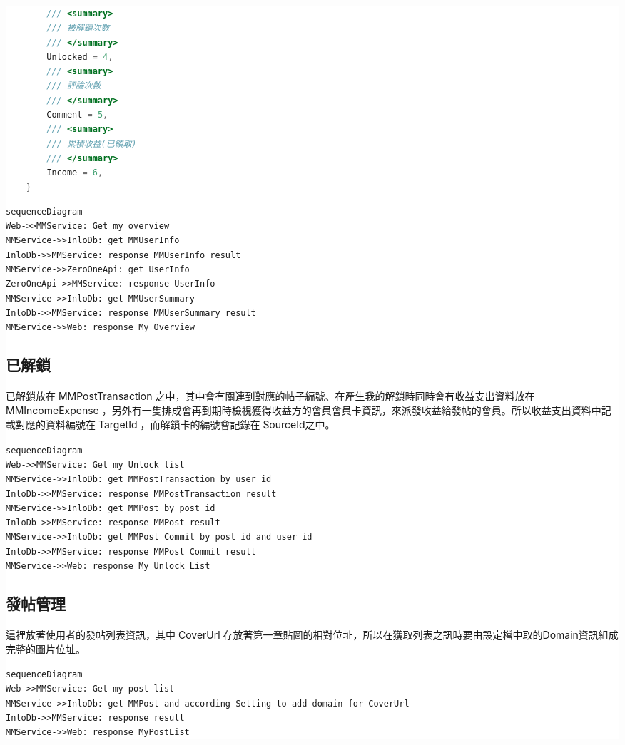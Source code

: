 ```c#
        /// <summary>
        /// 被解鎖次數
        /// </summary>
        Unlocked = 4,
        /// <summary>
        /// 評論次數
        /// </summary>
        Comment = 5,
        /// <summary>
        /// 累積收益(已領取)
        /// </summary>
        Income = 6,
    }
```



```mermaid
sequenceDiagram
Web->>MMService: Get my overview
MMService->>InloDb: get MMUserInfo
InloDb->>MMService: response MMUserInfo result
MMService->>ZeroOneApi: get UserInfo
ZeroOneApi->>MMService: response UserInfo
MMService->>InloDb: get MMUserSummary
InloDb->>MMService: response MMUserSummary result
MMService->>Web: response My Overview
```
<div style="break-after: page; page-break-after: always;"></div>

## 已解鎖


已解鎖放在 MMPostTransaction 之中，其中會有關連到對應的帖子編號、在產生我的解鎖時同時會有收益支出資料放在 MMIncomeExpense ，另外有一隻排成會再到期時檢視獲得收益方的會員會員卡資訊，來派發收益給發帖的會員。所以收益支出資料中記載對應的資料編號在 TargetId ，而解鎖卡的編號會記錄在 SourceId之中。

```mermaid
sequenceDiagram
Web->>MMService: Get my Unlock list
MMService->>InloDb: get MMPostTransaction by user id
InloDb->>MMService: response MMPostTransaction result
MMService->>InloDb: get MMPost by post id
InloDb->>MMService: response MMPost result
MMService->>InloDb: get MMPost Commit by post id and user id
InloDb->>MMService: response MMPost Commit result
MMService->>Web: response My Unlock List
```
<div style="break-after: page; page-break-after: always;"></div>

## 發帖管理

這裡放著使用者的發帖列表資訊，其中 CoverUrl 存放著第一章貼圖的相對位址，所以在獲取列表之訊時要由設定檔中取的Domain資訊組成完整的圖片位址。

```mermaid
sequenceDiagram
Web->>MMService: Get my post list
MMService->>InloDb: get MMPost and according Setting to add domain for CoverUrl
InloDb->>MMService: response result
MMService->>Web: response MyPostList
```
<div style="break-after: page; page-break-after: always;"></div>
